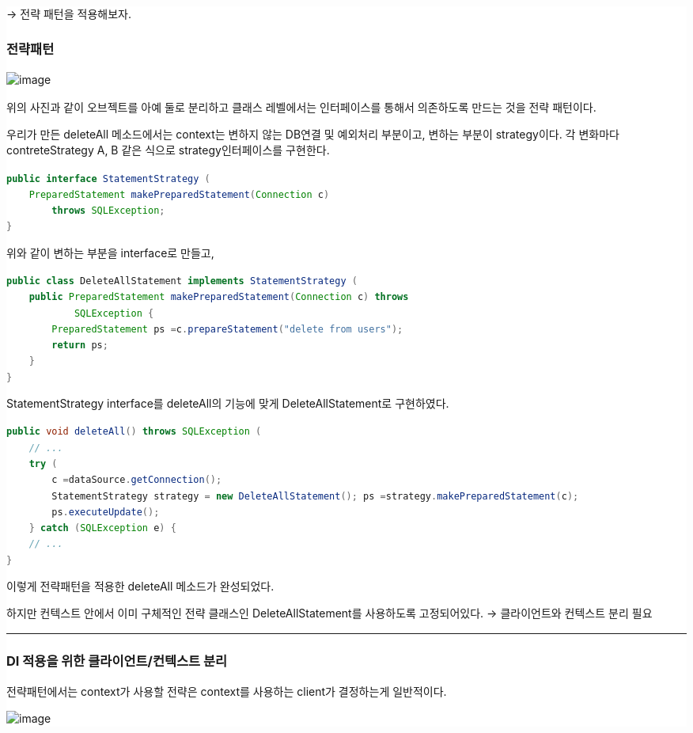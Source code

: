 → 전략 패턴을 적용해보자.

### 전략패턴

![image](https://user-images.githubusercontent.com/108508730/197153910-fa15766b-6c26-4dc4-8fdb-66d0baa98624.png)

위의 사진과 같이 오브젝트를 아예 둘로 분리하고 클래스 레벨에서는 인터페이스를 통해서 의존하도록 만드는 것을 전략 패턴이다.

우리가 만든 deleteAll 메소드에서는 context는 변하지 않는 DB연결 및 예외처리 부분이고, 변하는 부분이 strategy이다. 각 변화마다 contreteStrategy A, B 같은 식으로 strategy인터페이스를 구현한다.

```java
public interface StatementStrategy (
	PreparedStatement makePreparedStatement(Connection c)
		throws SQLException;
}
```

위와 같이 변하는 부분을 interface로 만들고,

```java
public class DeleteAllStatement implements StatementStrategy (
	public PreparedStatement makePreparedStatement(Connection c) throws
			SQLException {
		PreparedStatement ps =c.prepareStatement("delete from users");
		return ps;
	}
}
```

StatementStrategy interface를 deleteAll의 기능에 맞게 DeleteAllStatement로 구현하였다.

```java
public void deleteAll() throws SQLException (
	// ...
	try (
		c =dataSource.getConnection();
		StatementStrategy strategy = new DeleteAllStatement(); ps =strategy.makePreparedStatement(c);
		ps.executeUpdate();
	} catch (SQLException e) {
	// ...
}
```

이렇게 전략패턴을 적용한 deleteAll 메소드가 완성되었다.

하지만 컨텍스트 안에서 이미 구체적인 전략 클래스인 DeleteAllStatement를 사용하도록 고정되어있다. → 클라이언트와 컨텍스트 분리 필요

---

### DI 적용을 위한 클라이언트/컨텍스트 분리

전략패턴에서는 context가 사용할 전략은 context를 사용하는 client가 결정하는게 일반적이다.

![image](https://user-images.githubusercontent.com/108508730/197154015-3b4a0d72-7f1b-4bc8-8cf1-6e40211b5fef.png)
